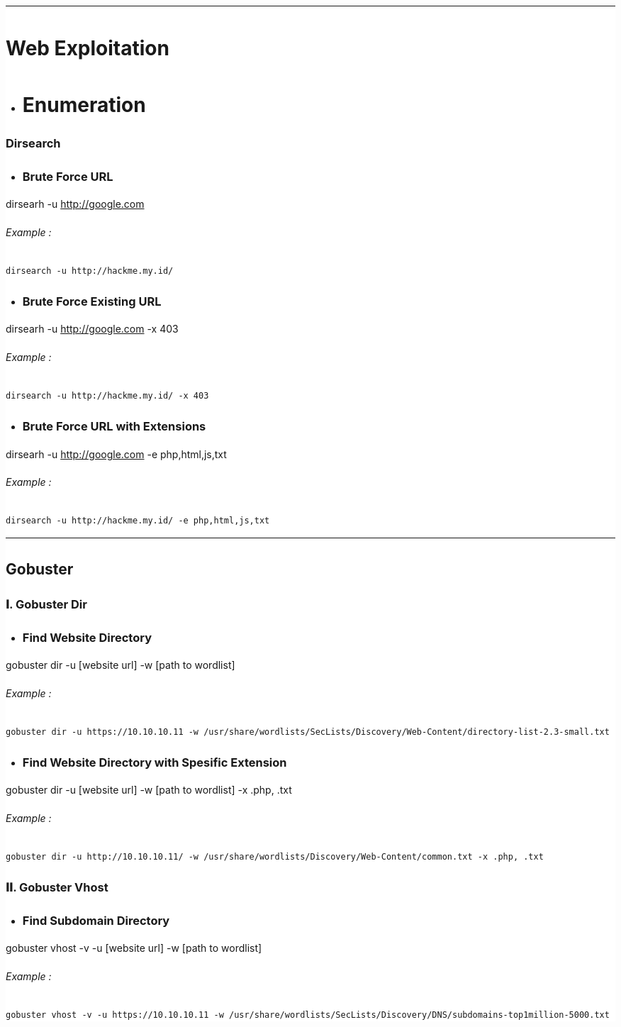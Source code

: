 ---------------------------------------------------------------------------

# Web Exploitation

- # Enumeration
### Dirsearch
- ###  Brute Force URL
dirsearh -u http://google.com
###### Example :
```
dirsearch -u http://hackme.my.id/
```
- ###  Brute Force Existing URL
dirsearh -u http://google.com -x 403
###### Example :
```
dirsearch -u http://hackme.my.id/ -x 403
```
- ###  Brute Force URL with Extensions
dirsearh -u http://google.com -e php,html,js,txt
###### Example :
```
dirsearch -u http://hackme.my.id/ -e php,html,js,txt
```
---------------------------------------------------------------------------
## Gobuster
### 𝚰. Gobuster Dir
- ### Find Website Directory 
gobuster dir -u [website url] -w [path to wordlist]  
###### Example :
```
gobuster dir -u https://10.10.10.11 -w /usr/share/wordlists/SecLists/Discovery/Web-Content/directory-list-2.3-small.txt  
```
- ### Find Website Directory with Spesific Extension 
gobuster dir -u [website url] -w [path to wordlist] -x .php, .txt
###### Example :
```
gobuster dir -u http://10.10.10.11/ -w /usr/share/wordlists/Discovery/Web-Content/common.txt -x .php, .txt 
```
### 𝚰𝚰. Gobuster Vhost
- ### Find Subdomain Directory 
gobuster vhost -v -u [website url] -w [path to wordlist]  
###### Example :
```
gobuster vhost -v -u https://10.10.10.11 -w /usr/share/wordlists/SecLists/Discovery/DNS/subdomains-top1million-5000.txt  
```
